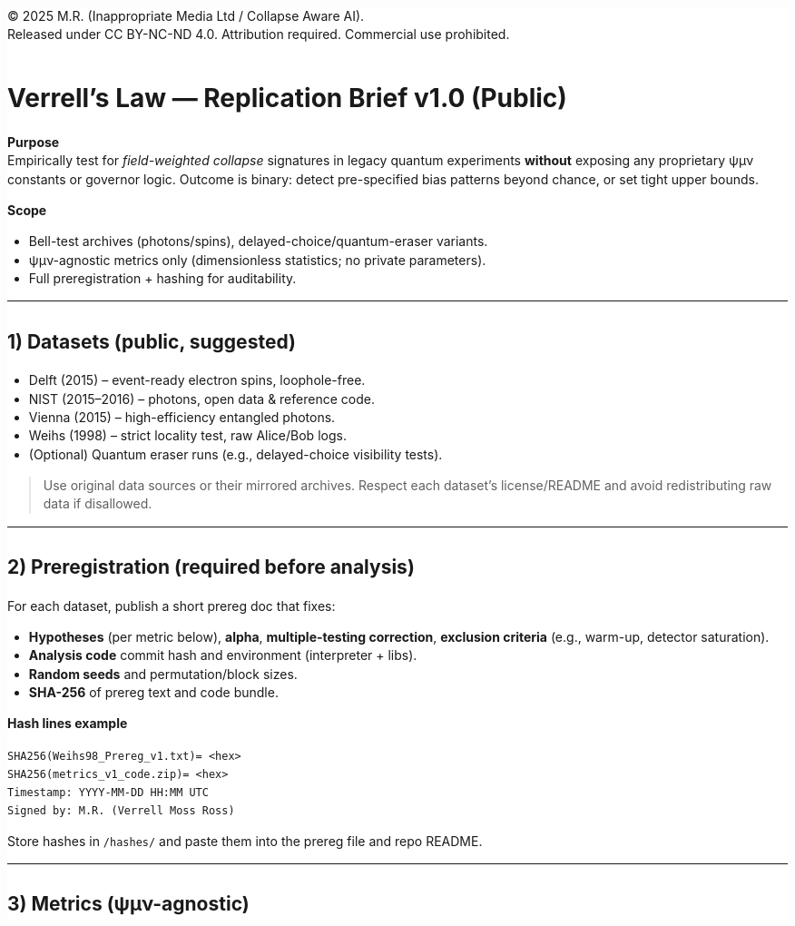 © 2025 M.R. (Inappropriate Media Ltd / Collapse Aware AI).  
Released under CC BY-NC-ND 4.0. Attribution required. Commercial use prohibited.  

# Verrell’s Law — Replication Brief v1.0 (Public)

**Purpose**  
Empirically test for *field-weighted collapse* signatures in legacy quantum experiments **without** exposing any proprietary ψμν constants or governor logic. Outcome is binary: detect pre-specified bias patterns beyond chance, or set tight upper bounds.

**Scope**  
- Bell-test archives (photons/spins), delayed-choice/quantum-eraser variants.  
- ψμν-agnostic metrics only (dimensionless statistics; no private parameters).  
- Full preregistration + hashing for auditability.

---

## 1) Datasets (public, suggested)
- Delft (2015) – event-ready electron spins, loophole-free.
- NIST (2015–2016) – photons, open data & reference code.
- Vienna (2015) – high-efficiency entangled photons.
- Weihs (1998) – strict locality test, raw Alice/Bob logs.
- (Optional) Quantum eraser runs (e.g., delayed-choice visibility tests).

> Use original data sources or their mirrored archives. Respect each dataset’s license/README and avoid redistributing raw data if disallowed.

---

## 2) Preregistration (required before analysis)

For each dataset, publish a short prereg doc that fixes:
- **Hypotheses** (per metric below), **alpha**, **multiple-testing correction**, **exclusion criteria** (e.g., warm-up, detector saturation).  
- **Analysis code** commit hash and environment (interpreter + libs).  
- **Random seeds** and permutation/block sizes.  
- **SHA-256** of prereg text and code bundle.

**Hash lines example**
```
SHA256(Weihs98_Prereg_v1.txt)= <hex>
SHA256(metrics_v1_code.zip)= <hex>
Timestamp: YYYY-MM-DD HH:MM UTC
Signed by: M.R. (Verrell Moss Ross)
```

Store hashes in `/hashes/` and paste them into the prereg file and repo README.

---

## 3) Metrics (ψμν-agnostic)
